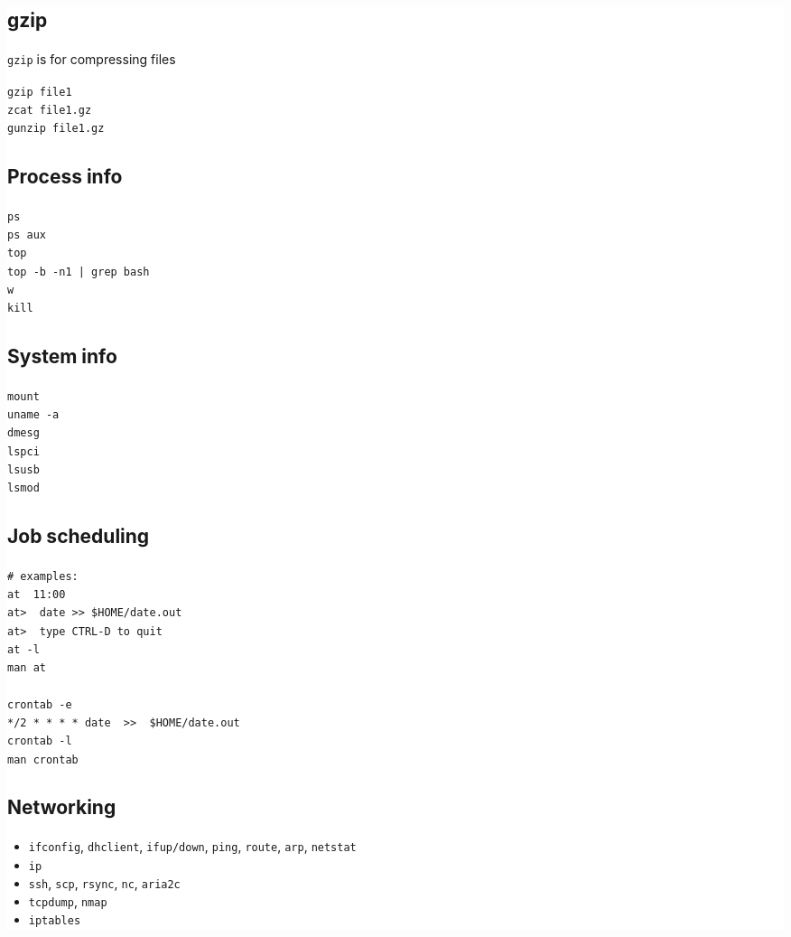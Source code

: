 
## gzip

`gzip` is for compressing files

    gzip file1
    zcat file1.gz
    gunzip file1.gz


## Process info

    ps
    ps aux
    top
    top -b -n1 | grep bash
    w
    kill


## System info

    mount
    uname -a
    dmesg
    lspci
    lsusb
    lsmod


## Job scheduling

    # examples:
    at  11:00
    at>  date >> $HOME/date.out
    at>  type CTRL-D to quit
    at -l
    man at
    
    crontab -e
    */2 * * * * date  >>  $HOME/date.out
    crontab -l
    man crontab


## Networking

-   `ifconfig`, `dhclient`, `ifup/down`, `ping`, `route`, `arp`, `netstat`
-   `ip`
-   `ssh`, `scp`, `rsync`, `nc`, `aria2c`
-   `tcpdump`, `nmap`
-   `iptables`

